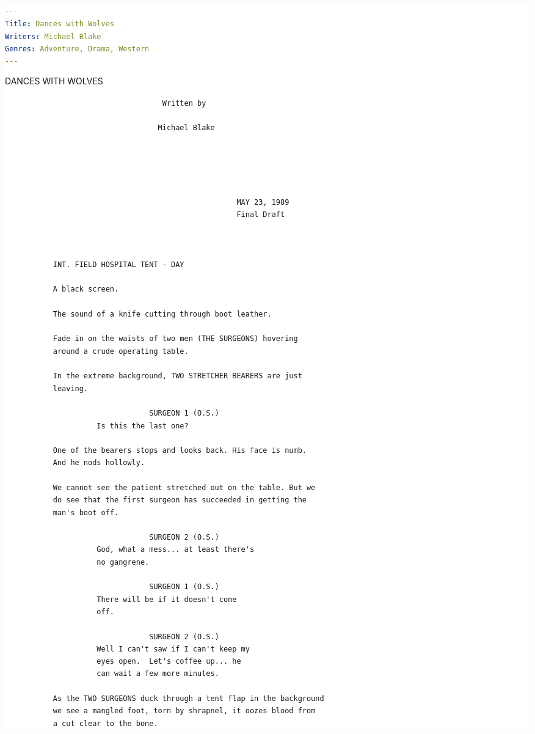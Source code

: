 ```yaml
---
Title: Dances with Wolves
Writers: Michael Blake
Genres: Adventure, Drama, Western
---
```


DANCES WITH WOLVES




                                        Written by

                                       Michael Blake





                                                         MAY 23, 1989 
                                                         Final Draft

                

               INT. FIELD HOSPITAL TENT - DAY

               A black screen.

               The sound of a knife cutting through boot leather.

               Fade in on the waists of two men (THE SURGEONS) hovering 
               around a crude operating table.

               In the extreme background, TWO STRETCHER BEARERS are just 
               leaving.

                                     SURGEON 1 (O.S.)
                         Is this the last one?

               One of the bearers stops and looks back. His face is numb. 
               And he nods hollowly.

               We cannot see the patient stretched out on the table. But we 
               do see that the first surgeon has succeeded in getting the 
               man's boot off.

                                     SURGEON 2 (O.S.)
                         God, what a mess... at least there's 
                         no gangrene.

                                     SURGEON 1 (O.S.)
                         There will be if it doesn't come 
                         off.

                                     SURGEON 2 (O.S.)
                         Well I can't saw if I can't keep my 
                         eyes open.  Let's coffee up... he 
                         can wait a few more minutes.

               As the TWO SURGEONS duck through a tent flap in the background 
               we see a mangled foot, torn by shrapnel, it oozes blood from 
               a cut clear to the bone.
